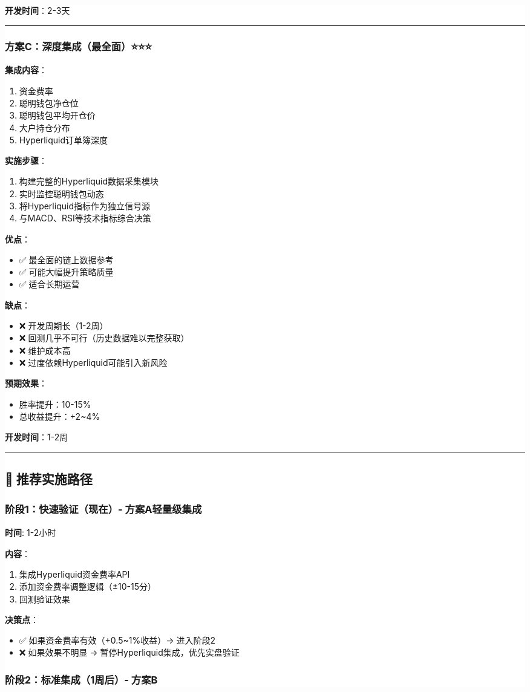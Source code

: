 **开发时间**：2-3天

---

### 方案C：深度集成（最全面）⭐⭐⭐

**集成内容**：
1. 资金费率
2. 聪明钱包净仓位
3. 聪明钱包平均开仓价
4. 大户持仓分布
5. Hyperliquid订单簿深度

**实施步骤**：
1. 构建完整的Hyperliquid数据采集模块
2. 实时监控聪明钱包动态
3. 将Hyperliquid指标作为独立信号源
4. 与MACD、RSI等技术指标综合决策

**优点**：
- ✅ 最全面的链上数据参考
- ✅ 可能大幅提升策略质量
- ✅ 适合长期运营

**缺点**：
- ❌ 开发周期长（1-2周）
- ❌ 回测几乎不可行（历史数据难以完整获取）
- ❌ 维护成本高
- ❌ 过度依赖Hyperliquid可能引入新风险

**预期效果**：
- 胜率提升：10-15%
- 总收益提升：+2~4%

**开发时间**：1-2周

---

## 🎯 推荐实施路径

### 阶段1：快速验证（现在）- 方案A轻量级集成

**时间**: 1-2小时

**内容**：
1. 集成Hyperliquid资金费率API
2. 添加资金费率调整逻辑（±10-15分）
3. 回测验证效果

**决策点**：
- ✅ 如果资金费率有效（+0.5~1%收益）→ 进入阶段2
- ❌ 如果效果不明显 → 暂停Hyperliquid集成，优先实盘验证

### 阶段2：标准集成（1周后）- 方案B
